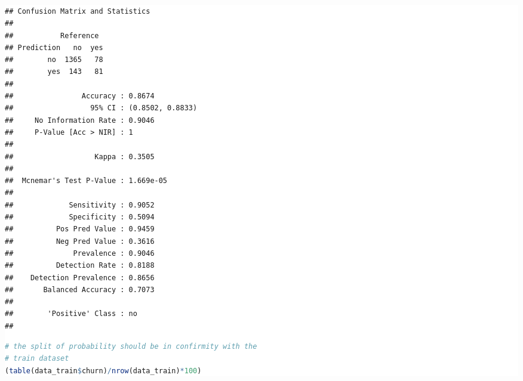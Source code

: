     ## Confusion Matrix and Statistics
    ## 
    ##           Reference
    ## Prediction   no  yes
    ##        no  1365   78
    ##        yes  143   81
    ##                                           
    ##                Accuracy : 0.8674          
    ##                  95% CI : (0.8502, 0.8833)
    ##     No Information Rate : 0.9046          
    ##     P-Value [Acc > NIR] : 1               
    ##                                           
    ##                   Kappa : 0.3505          
    ##                                           
    ##  Mcnemar's Test P-Value : 1.669e-05       
    ##                                           
    ##             Sensitivity : 0.9052          
    ##             Specificity : 0.5094          
    ##          Pos Pred Value : 0.9459          
    ##          Neg Pred Value : 0.3616          
    ##              Prevalence : 0.9046          
    ##          Detection Rate : 0.8188          
    ##    Detection Prevalence : 0.8656          
    ##       Balanced Accuracy : 0.7073          
    ##                                           
    ##        'Positive' Class : no              
    ## 

``` r
# the split of probability should be in confirmity with the 
# train dataset
(table(data_train$churn)/nrow(data_train)*100)
```
